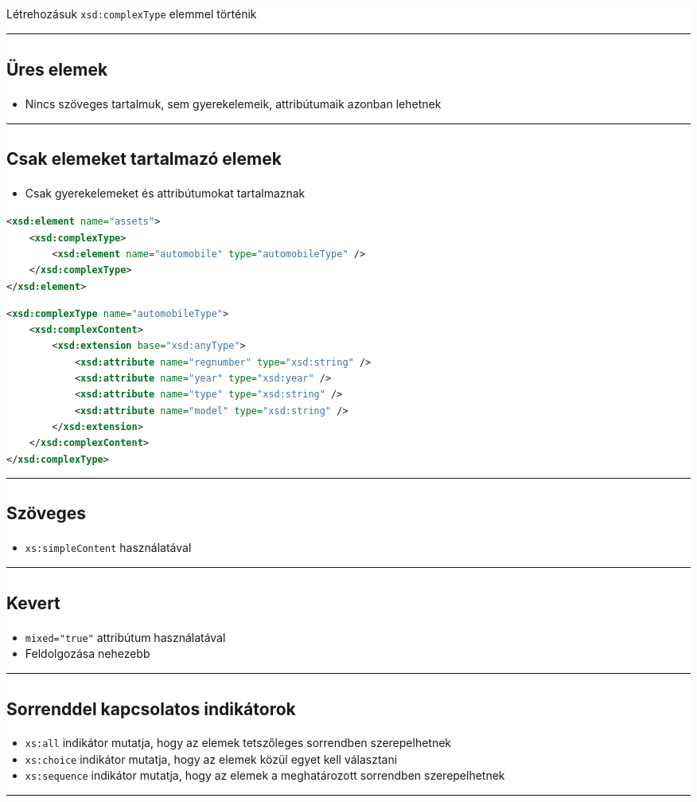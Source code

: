 Létrehozásuk `xsd:complexType` elemmel történik

---

## Üres elemek

* Nincs szöveges tartalmuk, sem gyerekelemeik, attribútumaik azonban lehetnek

---

## Csak elemeket tartalmazó elemek

* Csak gyerekelemeket és attribútumokat tartalmaznak

```xml
<xsd:element name="assets">
	<xsd:complexType>
		<xsd:element name="automobile" type="automobileType" />
	</xsd:complexType>
</xsd:element>
```

```xml
<xsd:complexType name="automobileType">
	<xsd:complexContent>
		<xsd:extension base="xsd:anyType">
			<xsd:attribute name="regnumber" type="xsd:string" />
			<xsd:attribute name="year" type="xsd:year" />
			<xsd:attribute name="type" type="xsd:string" />
			<xsd:attribute name="model" type="xsd:string" />
		</xsd:extension>
	</xsd:complexContent>
</xsd:complexType>
```

---

## Szöveges

* `xs:simpleContent` használatával

---

## Kevert

* `mixed="true"` attribútum használatával
* Feldolgozása nehezebb

---

## Sorrenddel kapcsolatos indikátorok

* `xs:all` indikátor mutatja, hogy az elemek tetszőleges sorrendben szerepelhetnek
* `xs:choice` indikátor mutatja, hogy az elemek közül egyet kell választani
* `xs:sequence` indikátor mutatja, hogy az elemek a meghatározott sorrendben szerepelhetnek

---